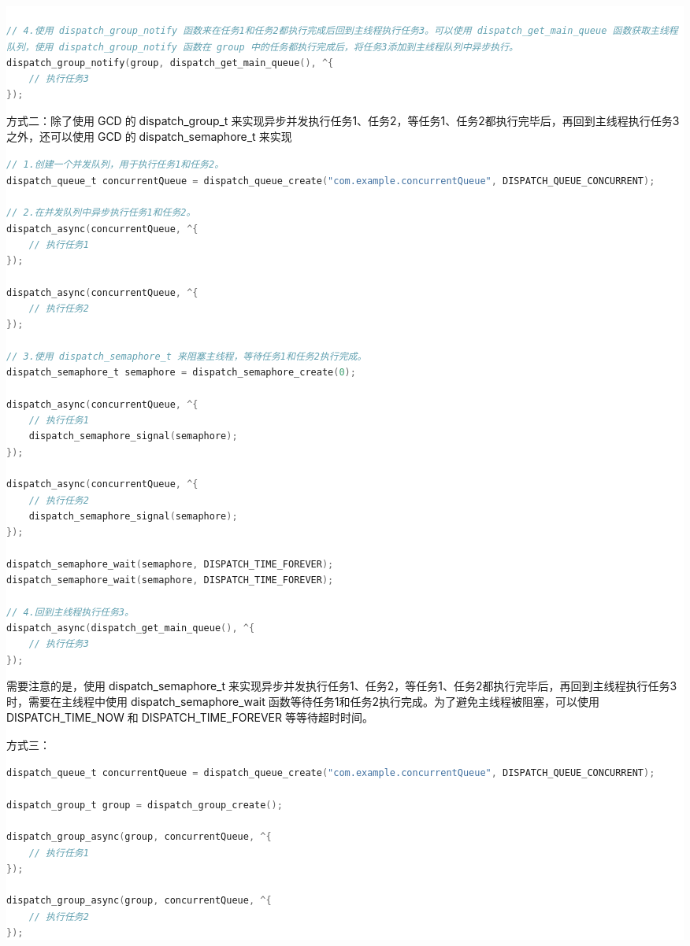 ```objective-c

// 4.使用 dispatch_group_notify 函数来在任务1和任务2都执行完成后回到主线程执行任务3。可以使用 dispatch_get_main_queue 函数获取主线程队列，使用 dispatch_group_notify 函数在 group 中的任务都执行完成后，将任务3添加到主线程队列中异步执行。
dispatch_group_notify(group, dispatch_get_main_queue(), ^{
    // 执行任务3
});
```

方式二：除了使用 GCD 的 dispatch_group_t 来实现异步并发执行任务1、任务2，等任务1、任务2都执行完毕后，再回到主线程执行任务3之外，还可以使用 GCD 的 dispatch_semaphore_t 来实现

```objective-c
// 1.创建一个并发队列，用于执行任务1和任务2。
dispatch_queue_t concurrentQueue = dispatch_queue_create("com.example.concurrentQueue", DISPATCH_QUEUE_CONCURRENT);

// 2.在并发队列中异步执行任务1和任务2。
dispatch_async(concurrentQueue, ^{
    // 执行任务1
});

dispatch_async(concurrentQueue, ^{
    // 执行任务2
});

// 3.使用 dispatch_semaphore_t 来阻塞主线程，等待任务1和任务2执行完成。
dispatch_semaphore_t semaphore = dispatch_semaphore_create(0);

dispatch_async(concurrentQueue, ^{
    // 执行任务1
    dispatch_semaphore_signal(semaphore);
});

dispatch_async(concurrentQueue, ^{
    // 执行任务2
    dispatch_semaphore_signal(semaphore);
});

dispatch_semaphore_wait(semaphore, DISPATCH_TIME_FOREVER);
dispatch_semaphore_wait(semaphore, DISPATCH_TIME_FOREVER);

// 4.回到主线程执行任务3。
dispatch_async(dispatch_get_main_queue(), ^{
    // 执行任务3
});
```

需要注意的是，使用 dispatch_semaphore_t 来实现异步并发执行任务1、任务2，等任务1、任务2都执行完毕后，再回到主线程执行任务3时，需要在主线程中使用 dispatch_semaphore_wait 函数等待任务1和任务2执行完成。为了避免主线程被阻塞，可以使用 DISPATCH_TIME_NOW 和 DISPATCH_TIME_FOREVER 等等待超时时间。

方式三：

```objective-c
dispatch_queue_t concurrentQueue = dispatch_queue_create("com.example.concurrentQueue", DISPATCH_QUEUE_CONCURRENT);

dispatch_group_t group = dispatch_group_create();

dispatch_group_async(group, concurrentQueue, ^{
    // 执行任务1
});

dispatch_group_async(group, concurrentQueue, ^{
    // 执行任务2
});

```